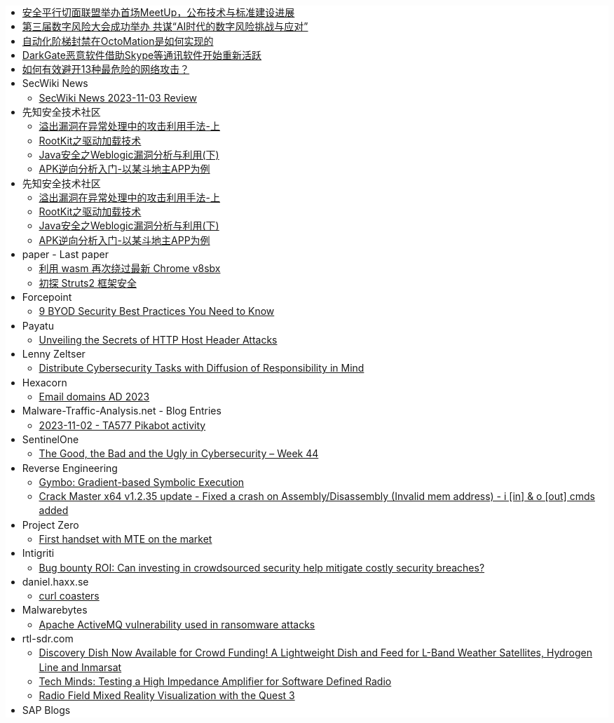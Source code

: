   - [安全平行切面联盟举办首场MeetUp，公布技术与标准建设进展](https://www.4hou.com/posts/3rqr)
  - [第三届数字风险大会成功举办 共谋“AI时代的数字风险挑战与应对”](https://www.4hou.com/posts/4vr2)
  - [自动化阶梯封禁在OctoMation是如何实现的](https://www.4hou.com/posts/2qpJ)
  - [DarkGate恶意软件借助Skype等通讯软件开始重新活跃](https://www.4hou.com/posts/JK9o)
  - [如何有效避开13种最危险的网络攻击？](https://www.4hou.com/posts/kjWX)
- SecWiki News
  - [SecWiki News 2023-11-03 Review](http://www.sec-wiki.com/?2023-11-03)
- 先知安全技术社区
  - [溢出漏洞在异常处理中的攻击利用手法-上](https://xz.aliyun.com/t/12967)
  - [RootKit之驱动加载技术](https://xz.aliyun.com/t/12965)
  - [Java安全之Weblogic漏洞分析与利用(下)](https://xz.aliyun.com/t/12964)
  - [APK逆向分析入门-以某斗地主APP为例](https://xz.aliyun.com/t/12962)
- 先知安全技术社区
  - [溢出漏洞在异常处理中的攻击利用手法-上](https://xz.aliyun.com/t/12967)
  - [RootKit之驱动加载技术](https://xz.aliyun.com/t/12965)
  - [Java安全之Weblogic漏洞分析与利用(下)](https://xz.aliyun.com/t/12964)
  - [APK逆向分析入门-以某斗地主APP为例](https://xz.aliyun.com/t/12962)
- paper - Last paper
  - [利用 wasm 再次绕过最新 Chrome v8sbx](https://paper.seebug.org/3068/)
  - [初探 Struts2 框架安全](https://paper.seebug.org/3067/)
- Forcepoint
  - [9 BYOD Security Best Practices You Need to Know](https://www.forcepoint.com/blog/insights/byod-security-best-practices)
- Payatu
  - [Unveiling the Secrets of HTTP Host Header Attacks](https://payatu.com/blog/unveiling-the-secrets-of-http-host-header-attacks/)
- Lenny Zeltser
  - [Distribute Cybersecurity Tasks with Diffusion of Responsibility in Mind](https://zeltser.com/distribute-cybersecurity-tasks/)
- Hexacorn
  - [Email domains AD 2023](https://www.hexacorn.com/blog/2023/11/03/email-domains-ad-2023/)
- Malware-Traffic-Analysis.net - Blog Entries
  - [2023-11-02 - TA577 Pikabot activity](https://www.malware-traffic-analysis.net/2023/11/02/index.html)
- SentinelOne
  - [The Good, the Bad and the Ugly in Cybersecurity – Week 44](https://www.sentinelone.com/blog/the-good-the-bad-and-the-ugly-in-cybersecurity-week-44-5/)
- Reverse Engineering
  - [Gymbo: Gradient-based Symbolic Execution](https://www.reddit.com/r/ReverseEngineering/comments/17mt8j7/gymbo_gradientbased_symbolic_execution/)
  - [Crack Master x64 v1.2.35 update - Fixed a crash on Assembly/Disassembly (Invalid mem address) - i [in] & o [out] cmds added](https://www.reddit.com/r/ReverseEngineering/comments/17n0xqu/crack_master_x64_v1235_update_fixed_a_crash_on/)
- Project Zero
  - [First handset with MTE on the market](https://googleprojectzero.blogspot.com/2023/11/first-handset-with-mte-on-market.html)
- Intigriti
  - [Bug bounty ROI: Can investing in crowdsourced security help mitigate costly security breaches?](https://blog.intigriti.com/2023/11/03/bug-bounty-roi-can-investing-in-crowdsourced-security-help-mitigate-costly-security-breaches/)
- daniel.haxx.se
  - [curl coasters](https://daniel.haxx.se/blog/2023/11/03/curl-coasters/)
- Malwarebytes
  - [Apache ActiveMQ vulnerability used in ransomware attacks](https://www.malwarebytes.com/blog/business/2023/11/apache-activemq-vulnerability-used-in-ransomware-attacks)
- rtl-sdr.com
  - [Discovery Dish Now Available for Crowd Funding! A Lightweight Dish and Feed for L-Band Weather Satellites, Hydrogen Line and Inmarsat](https://www.rtl-sdr.com/discovery-dish-now-available-for-crowd-funding-a-lightweight-dish-and-feed-for-l-band-weather-satellites-hydrogen-line-and-inmarsat/)
  - [Tech Minds: Testing a High Impedance Amplifier for Software Defined Radio](https://www.rtl-sdr.com/tech-minds-testing-a-high-impedance-amplifier-for-software-defined-radio/)
  - [Radio Field Mixed Reality Visualization with the Quest 3](https://www.rtl-sdr.com/radio-field-mixed-reality-visualization-with-the-quest-3/)
- SAP Blogs
